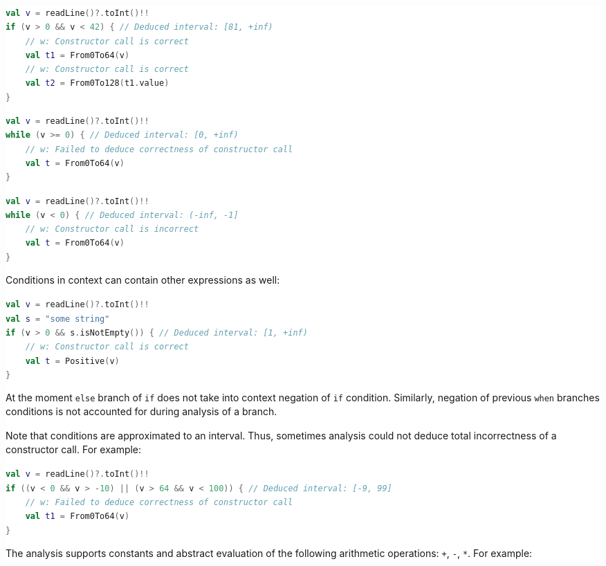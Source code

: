 ```kotlin
val v = readLine()?.toInt()!!
if (v > 0 && v < 42) { // Deduced interval: [81, +inf)
    // w: Constructor call is correct
    val t1 = From0To64(v)
    // w: Constructor call is correct
    val t2 = From0To128(t1.value)
}
```

```kotlin
val v = readLine()?.toInt()!!
while (v >= 0) { // Deduced interval: [0, +inf) 
    // w: Failed to deduce correctness of constructor call 
    val t = From0To64(v)
}
```

```kotlin
val v = readLine()?.toInt()!!
while (v < 0) { // Deduced interval: (-inf, -1]
    // w: Constructor call is incorrect
    val t = From0To64(v)
}
```

Conditions in context can contain other expressions as well:

```kotlin
val v = readLine()?.toInt()!!
val s = "some string"
if (v > 0 && s.isNotEmpty()) { // Deduced interval: [1, +inf) 
    // w: Constructor call is correct
    val t = Positive(v)
}
```

At the moment `else` branch of `if` does not take into context negation of `if` condition. Similarly,
negation of previous `when` branches conditions is not accounted for during analysis of a branch.

Note that conditions are approximated to an interval. Thus, sometimes analysis could not deduce total incorrectness of
a constructor call. For example:

```kotlin
val v = readLine()?.toInt()!!
if ((v < 0 && v > -10) || (v > 64 && v < 100)) { // Deduced interval: [-9, 99]
    // w: Failed to deduce correctness of constructor call 
    val t1 = From0To64(v)
}
```

The analysis supports constants and abstract evaluation of the following arithmetic operations: `+`, `-`, `*`. 
For example:

